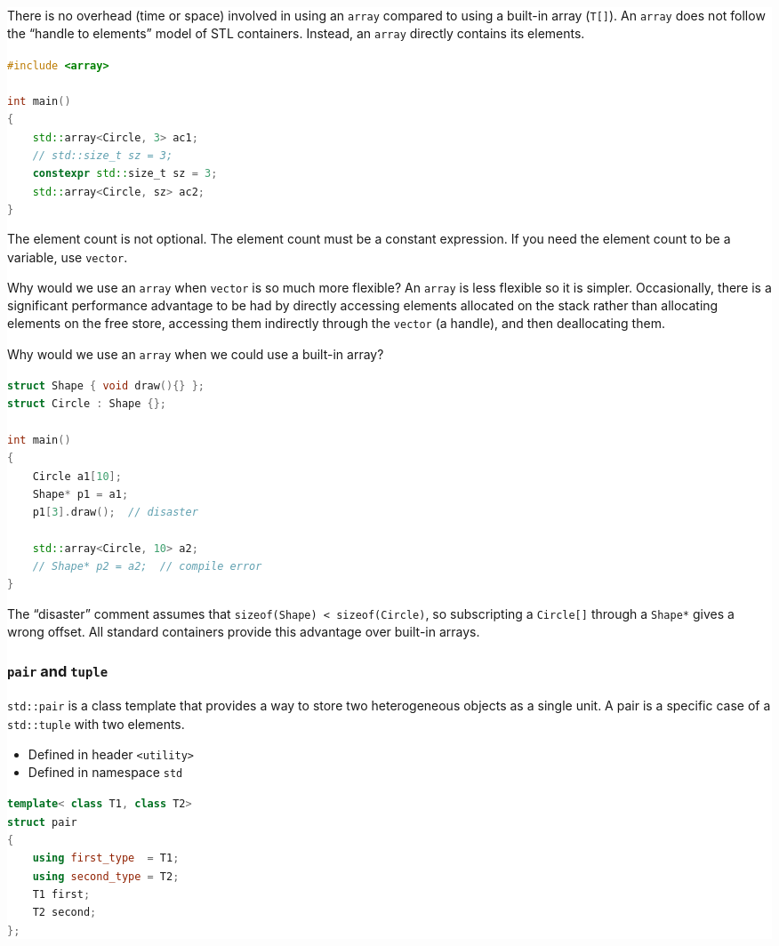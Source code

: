 There is no overhead (time or space) involved in using an `array` compared to using a built-in array (`T[]`). An `array` does not follow the “handle to elements” model of STL containers. Instead, an `array` directly contains its elements.

```c++
#include <array>

int main()
{
    std::array<Circle, 3> ac1;
    // std::size_t sz = 3;
    constexpr std::size_t sz = 3;
    std::array<Circle, sz> ac2;
}
```

The element count is not optional. The element count must be a constant expression. If you need the element count to be a variable, use `vector`.

Why would we use an `array` when `vector` is so much more flexible? An `array` is less flexible so it is simpler. Occasionally, there is a significant performance advantage to be had by directly accessing elements allocated on the stack rather than allocating elements on the free store, accessing them indirectly through the `vector` (a handle), and then deallocating them.

Why would we use an `array` when we could use a built-in array?

```c++
struct Shape { void draw(){} };
struct Circle : Shape {};

int main()
{
    Circle a1[10];
    Shape* p1 = a1;
    p1[3].draw();  // disaster

    std::array<Circle, 10> a2;
    // Shape* p2 = a2;  // compile error
}
```

The “disaster” comment assumes that `sizeof(Shape) < sizeof(Circle)`, so subscripting a `Circle[]` through a `Shape*` gives a wrong offset. All standard containers provide this advantage over built-in arrays.

### `pair` and `tuple`

`std::pair` is a class template that provides a way to store two heterogeneous objects as a single unit. A pair is a specific case of a `std::tuple` with two elements.

- Defined in header `<utility>`
- Defined in namespace `std`

```c++
template< class T1, class T2>
struct pair
{
    using first_type  = T1;
    using second_type = T2;
    T1 first;
    T2 second;
};
```
